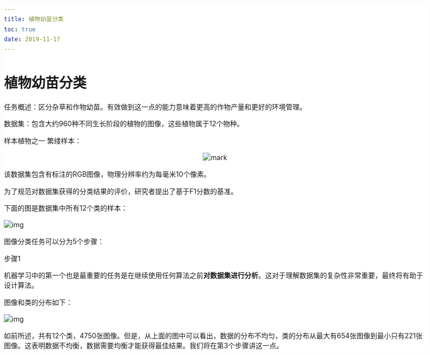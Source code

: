```yaml
---
title: 植物幼苗分类
toc: true
date: 2019-11-17
---
```

# 植物幼苗分类

任务概述：区分杂草和作物幼苗。有效做到这一点的能力意味着更高的作物产量和更好的环境管理。


数据集：包含大约960种不同生长阶段的植物的图像，这些植物属于12个物种。


样本植物之一 繁缕样本：

<center>

![mark](http://images.iterate.site/blog/image/20191104/EIeoRtlER6Rf.png?imageslim)

</center>

该数据集包含有标注的RGB图像，物理分辨率约为每毫米10个像素。



为了规范对数据集获得的分类结果的评价，研究者提出了基于F1分数的基准。



下面的图是数据集中所有12个类的样本：



![img](https://mmbiz.qpic.cn/mmbiz_png/UicQ7HgWiaUb3htFicgc5ojkUHMHN73AH2QzIzfa0sDzmug4OKvXVHWONic1zwTuy3Bo7LWtiauk9SpjNG16E54hUfQ/640?wx_fmt=png&tp=webp&wxfrom=5&wx_lazy=1&wx_co=1)



图像分类任务可以分为5个步骤：





步骤1



机器学习中的第一个也是最重要的任务是在继续使用任何算法之前**对数据集进行分析**。这对于理解数据集的复杂性非常重要，最终将有助于设计算法。



图像和类的分布如下：



![img](https://mmbiz.qpic.cn/mmbiz_png/UicQ7HgWiaUb3htFicgc5ojkUHMHN73AH2QRib3GmOGCVqObLrSTSW6l7ib37cyqMQbbFTbibBFWL2fgiaQVd0ibfzHEWQ/640?wx_fmt=png&tp=webp&wxfrom=5&wx_lazy=1&wx_co=1)



如前所述，共有12个类，4750张图像。但是，从上面的图中可以看出，数据的分布不均匀，类的分布从最大有654张图像到最小只有221张图像。这表明数据不均衡，数据需要均衡才能获得最佳结果。我们将在第3个步骤讲这一点。


